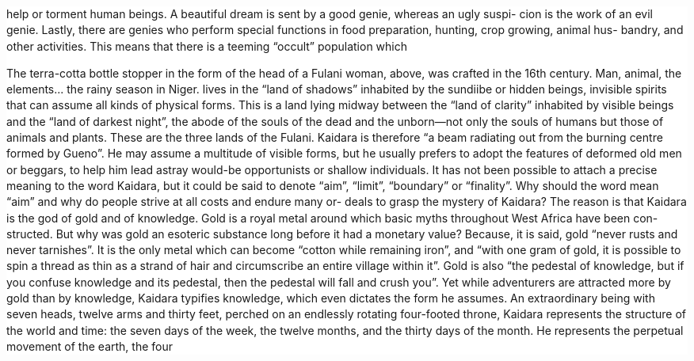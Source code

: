 help or torment human beings. A beautiful dream 
is sent by a good genie, whereas an ugly suspi- 
cion is the work of an evil genie. Lastly, there 
are genies who perform special functions in food 
preparation, hunting, crop growing, animal hus- 
bandry, and other activities. This means that 
there is a teeming “occult” population which 
  
The terra-cotta bottle 
stopper in the form of the 
head of a Fulani woman, 
above, was crafted in the 
16th century. 
Man, animal, the elements... 
the rainy season in Niger. 
lives in the “land of shadows” inhabited by the 
sundiibe or hidden beings, invisible spirits that can 
assume all kinds of physical forms. 
This is a land lying midway between the 
“land of clarity” inhabited by visible beings and 
the “land of darkest night”, the abode of the souls 
of the dead and the unborn—not only the souls 
of humans but those of animals and plants. These 
are the three lands of the Fulani. 
Kaidara is therefore “a beam radiating out 
from the burning centre formed by Gueno”. He 
may assume a multitude of visible forms, but he 
usually prefers to adopt the features of deformed 
old men or beggars, to help him lead astray 
would-be opportunists or shallow individuals. 
It has not been possible to attach a precise 
meaning to the word Kaidara, but it could be 
said to denote “aim”, “limit”, “boundary” or 
“finality”. 
Why should the word mean “aim” and why 
do people strive at all costs and endure many or- 
deals to grasp the mystery of Kaidara? 
The reason is that Kaidara is the god of gold 
and of knowledge. 
Gold is a royal metal around which basic 
myths throughout West Africa have been con- 
structed. But why was gold an esoteric substance 
long before it had a monetary value? Because, it 
is said, gold “never rusts and never tarnishes”. 
It is the only metal which can become “cotton 
while remaining iron”, and “with one gram of 
gold, it is possible to spin a thread as thin as a 
strand of hair and circumscribe an entire village 
within it”. Gold is also “the pedestal of 
knowledge, but if you confuse knowledge and 
its pedestal, then the pedestal will fall and 
crush you”. 
Yet while adventurers are attracted more by 
gold than by knowledge, Kaidara typifies 
knowledge, which even dictates the form he 
assumes. An extraordinary being with seven 
heads, twelve arms and thirty feet, perched on 
an endlessly rotating four-footed throne, Kaidara 
represents the structure of the world and time: 
the seven days of the week, the twelve months, 
and the thirty days of the month. He represents 
the perpetual movement of the earth, the four 
 